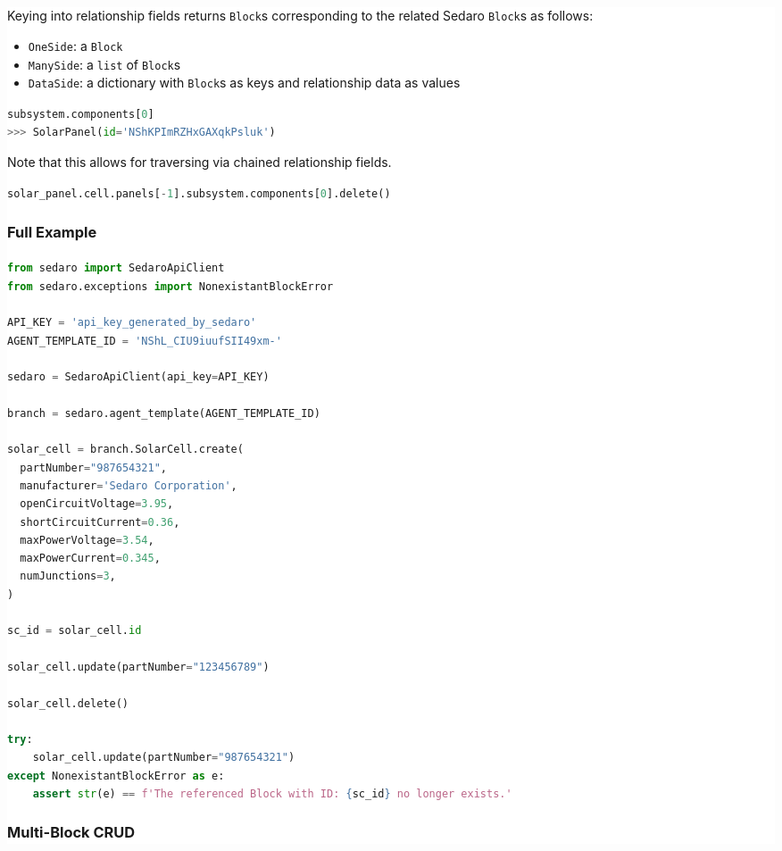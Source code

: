 Keying into relationship fields returns `Block`s corresponding to the related Sedaro `Block`s as follows:

- `OneSide`: a `Block`
- `ManySide`: a `list` of `Block`s
- `DataSide`: a dictionary with `Block`s as keys and relationship data as values

```py
subsystem.components[0]
>>> SolarPanel(id='NShKPImRZHxGAXqkPsluk')
```

Note that this allows for traversing via chained relationship fields.

```py
solar_panel.cell.panels[-1].subsystem.components[0].delete()
```

### **Full Example**

```py
from sedaro import SedaroApiClient
from sedaro.exceptions import NonexistantBlockError

API_KEY = 'api_key_generated_by_sedaro'
AGENT_TEMPLATE_ID = 'NShL_CIU9iuufSII49xm-'

sedaro = SedaroApiClient(api_key=API_KEY)

branch = sedaro.agent_template(AGENT_TEMPLATE_ID)

solar_cell = branch.SolarCell.create(
  partNumber="987654321",
  manufacturer='Sedaro Corporation',
  openCircuitVoltage=3.95,
  shortCircuitCurrent=0.36,
  maxPowerVoltage=3.54,
  maxPowerCurrent=0.345,
  numJunctions=3,
)

sc_id = solar_cell.id

solar_cell.update(partNumber="123456789")

solar_cell.delete()

try:
    solar_cell.update(partNumber="987654321")
except NonexistantBlockError as e:
    assert str(e) == f'The referenced Block with ID: {sc_id} no longer exists.'
```

### Multi-Block CRUD
